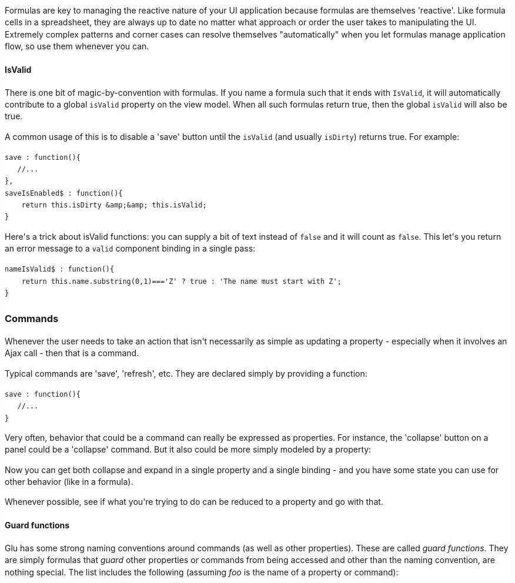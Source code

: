 Formulas are key to managing the reactive nature of your UI application because formulas are themselves 'reactive'. Like formula cells in a spreadsheet, they are always up to date no matter what approach or order the user takes to manipulating the UI. Extremely complex patterns and corner cases can resolve themselves "automatically" when you let formulas manage application flow, so use them whenever you can.

#### IsValid

There is one bit of magic-by-convention with formulas. If you name a formula such that it ends with `IsValid`, it will automatically contribute to a global `isValid` property on the view model. When all such formulas return true, then the global `isValid` will also be true.

A common usage of this is to disable a 'save' button until the `isValid` (and usually `isDirty`) returns true. For example:

    save : function(){
       //...
    },
    saveIsEnabled$ : function(){
        return this.isDirty &amp;&amp; this.isValid;
    }

Here's a trick about isValid functions: you can supply a bit of text instead of `false` and it will count as `false`. This let's you return an error message to a `valid` component binding in a single pass:

    nameIsValid$ : function(){
        return this.name.substring(0,1)==='Z' ? true : 'The name must start with Z';
    }

### Commands

Whenever the user needs to take an action that isn't necessarily as simple as updating a property - especially when it involves an Ajax call - then that is a command.

Typical commands are 'save', 'refresh', etc. They are declared simply by providing a function:

    save : function(){
       //...
    }

Very often, behavior that could be a command can really be expressed as properties. For instance, the 'collapse' button on a panel could be a 'collapse' command. But it also could be more simply modeled by a property:

Now you can get both collapse and expand in a single property and a single binding - and you have some state you can use for other behavior (like in a formula).

Whenever possible, see if what you're trying to do can be reduced to a property and go with that.

#### Guard functions

Glu has some strong naming conventions around commands (as well as other properties). These are called _guard functions_. They are simply formulas that _guard_ other properties or commands from being accessed and other than the naming convention, are nothing special. The list includes the following (assuming _foo_ is the name of a property or command):
